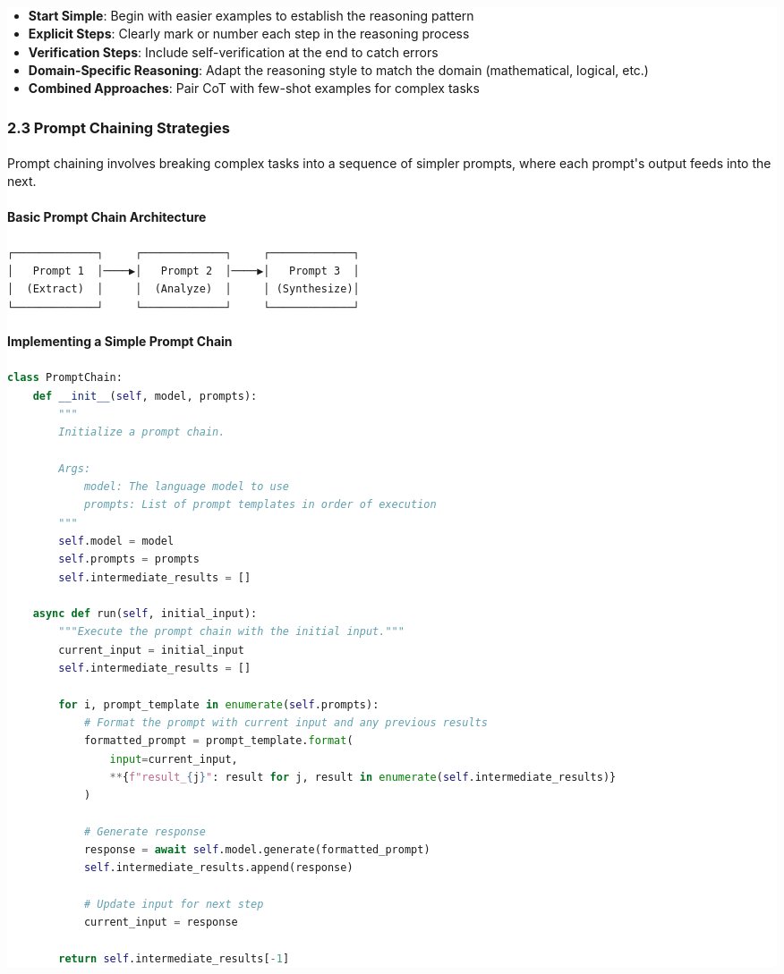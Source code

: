 - **Start Simple**: Begin with easier examples to establish the reasoning pattern
- **Explicit Steps**: Clearly mark or number each step in the reasoning process
- **Verification Steps**: Include self-verification at the end to catch errors
- **Domain-Specific Reasoning**: Adapt the reasoning style to match the domain (mathematical, logical, etc.)
- **Combined Approaches**: Pair CoT with few-shot examples for complex tasks

### 2.3 Prompt Chaining Strategies

Prompt chaining involves breaking complex tasks into a sequence of simpler prompts, where each prompt's output feeds into the next.

#### Basic Prompt Chain Architecture

```
┌─────────────┐     ┌─────────────┐     ┌─────────────┐
│   Prompt 1  │────▶│   Prompt 2  │────▶│   Prompt 3  │
│  (Extract)  │     │  (Analyze)  │     │ (Synthesize)│
└─────────────┘     └─────────────┘     └─────────────┘
```

#### Implementing a Simple Prompt Chain

```python
class PromptChain:
    def __init__(self, model, prompts):
        """
        Initialize a prompt chain.
        
        Args:
            model: The language model to use
            prompts: List of prompt templates in order of execution
        """
        self.model = model
        self.prompts = prompts
        self.intermediate_results = []
    
    async def run(self, initial_input):
        """Execute the prompt chain with the initial input."""
        current_input = initial_input
        self.intermediate_results = []
        
        for i, prompt_template in enumerate(self.prompts):
            # Format the prompt with current input and any previous results
            formatted_prompt = prompt_template.format(
                input=current_input,
                **{f"result_{j}": result for j, result in enumerate(self.intermediate_results)}
            )
            
            # Generate response
            response = await self.model.generate(formatted_prompt)
            self.intermediate_results.append(response)
            
            # Update input for next step
            current_input = response
        
        return self.intermediate_results[-1]
```
